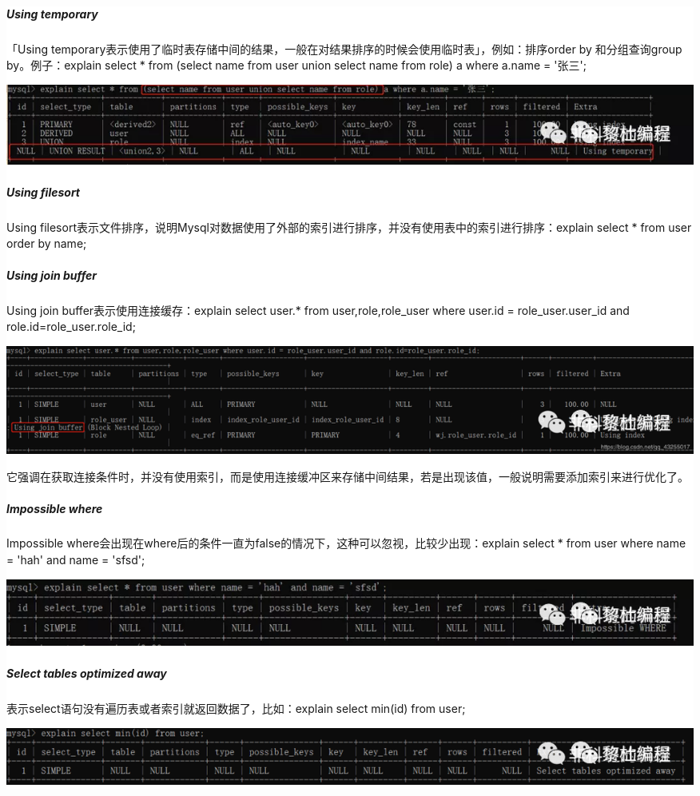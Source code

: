 ##### Using temporary 

「Using temporary表示使用了临时表存储中间的结果，一般在对结果排序的时候会使用临时表」，例如：排序order by 和分组查询group by。例子：explain select \* from (select name from user union select name from role) a where a.name = '张三';

![image_ccf98553.png](精通Mysql索引/image_ccf98553.png)

##### Using filesort 

Using filesort表示文件排序，说明Mysql对数据使用了外部的索引进行排序，并没有使用表中的索引进行排序：explain select \* from user order by name;

##### Using join buffer 

Using join buffer表示使用连接缓存：explain select user.\* from user,role,role\_user where user.id = role\_user.user\_id and role.id=role\_user.role\_id;

![image_f552bbb6.png](精通Mysql索引/image_f552bbb6.png)

它强调在获取连接条件时，并没有使用索引，而是使用连接缓冲区来存储中间结果，若是出现该值，一般说明需要添加索引来进行优化了。

##### Impossible where 

Impossible where会出现在where后的条件一直为false的情况下，这种可以忽视，比较少出现：explain select \* from user where name = 'hah' and name = 'sfsd';

![image_3c03677f.png](精通Mysql索引/image_3c03677f.png)

##### Select tables optimized away 

表示select语句没有遍历表或者索引就返回数据了，比如：explain select min(id) from user;

![image_417b1a31.png](精通Mysql索引/image_417b1a31.png)
